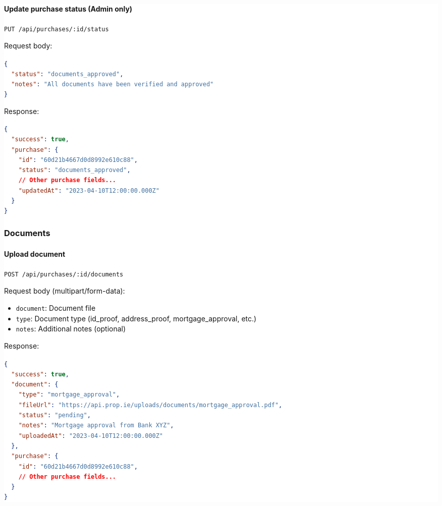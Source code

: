 #### Update purchase status (Admin only)

```
PUT /api/purchases/:id/status
```

Request body:
```json
{
  "status": "documents_approved",
  "notes": "All documents have been verified and approved"
}
```

Response:
```json
{
  "success": true,
  "purchase": {
    "id": "60d21b4667d0d8992e610c88",
    "status": "documents_approved",
    // Other purchase fields...
    "updatedAt": "2023-04-10T12:00:00.000Z"
  }
}
```

### Documents

#### Upload document

```
POST /api/purchases/:id/documents
```

Request body (multipart/form-data):
- `document`: Document file
- `type`: Document type (id_proof, address_proof, mortgage_approval, etc.)
- `notes`: Additional notes (optional)

Response:
```json
{
  "success": true,
  "document": {
    "type": "mortgage_approval",
    "fileUrl": "https://api.prop.ie/uploads/documents/mortgage_approval.pdf",
    "status": "pending",
    "notes": "Mortgage approval from Bank XYZ",
    "uploadedAt": "2023-04-10T12:00:00.000Z"
  },
  "purchase": {
    "id": "60d21b4667d0d8992e610c88",
    // Other purchase fields...
  }
}
```
